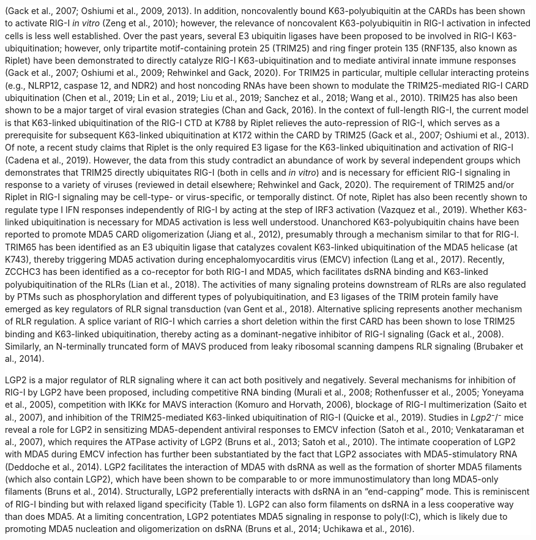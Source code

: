 (Gack et al., 2007; Oshiumi et al., 2009, 2013). In addition, noncovalently bound K63-polyubiquitin at the CARDs has been shown to activate RIG-I *in vitro* (Zeng et al., 2010); however, the relevance of noncovalent K63-polyubiquitin in RIG-I activation in infected cells is less well established. Over the past years, several E3 ubiquitin ligases have been proposed to be involved in RIG-I K63-ubiquitination; however, only tripartite motif-containing protein 25 (TRIM25) and ring finger protein 135 (RNF135, also known as Riplet) have been demonstrated to directly catalyze RIG-I K63-ubiquitination and to mediate antiviral innate immune responses (Gack et al., 2007; Oshiumi et al., 2009; Rehwinkel and Gack, 2020). For TRIM25 in particular, multiple cellular interacting proteins (e.g., NLRP12, caspase 12, and NDR2) and host noncoding RNAs have been shown to modulate the TRIM25-mediated RIG-I CARD ubiquitination (Chen et al., 2019; Lin et al., 2019; Liu et al., 2019; Sanchez et al., 2018; Wang et al., 2010). TRIM25 has also been shown to be a major target of viral evasion strategies (Chan and Gack, 2016). In the context of full-length RIG-I, the current model is that K63-linked ubiquitination of the RIG-I CTD at K788 by Riplet relieves the auto-repression of RIG-I, which serves as a prerequisite for subsequent K63-linked ubiquitination at K172 within the CARD by TRIM25 (Gack et al., 2007; Oshiumi et al., 2013). Of note, a recent study claims that Riplet is the only required E3 ligase for the K63-linked ubiquitination and activation of RIG-I (Cadena et al., 2019). However, the data from this study contradict an abundance of work by several independent groups which demonstrates that TRIM25 directly ubiquitates RIG-I (both in cells and *in vitro*) and is necessary for efficient RIG-I signaling in response to a variety of viruses (reviewed in detail elsewhere; Rehwinkel and Gack, 2020). The requirement of TRIM25 and/or Riplet in RIG-I signaling may be cell-type- or virus-specific, or temporally distinct. Of note, Riplet has also been recently shown to regulate type I IFN responses independently of RIG-I by acting at the step of IRF3 activation (Vazquez et al., 2019). Whether K63-linked ubiquitination is necessary for MDA5 activation is less well understood. Unanchored K63-polyubiquitin chains have been reported to promote MDA5 CARD oligomerization (Jiang et al., 2012), presumably through a mechanism similar to that for RIG-I. TRIM65 has been identified as an E3 ubiquitin ligase that catalyzes covalent K63-linked ubiquitination of the MDA5 helicase (at K743), thereby triggering MDA5 activation during encephalomyocarditis virus (EMCV) infection (Lang et al., 2017). Recently, ZCCHC3 has been identified as a co-receptor for both RIG-I and MDA5, which facilitates dsRNA binding and K63-linked polyubiquitination of the RLRs (Lian et al., 2018). The activities of many signaling proteins downstream of RLRs are also regulated by PTMs such as phosphorylation and different types of polyubiquitination, and E3 ligases of the TRIM protein family have emerged as key regulators of RLR signal transduction (van Gent et al., 2018). Alternative splicing represents another mechanism of RLR regulation. A splice variant of RIG-I which carries a short deletion within the first CARD has been shown to lose TRIM25 binding and K63-linked ubiquitination, thereby acting as a dominant-negative inhibitor of RIG-I signaling (Gack et al., 2008). Similarly, an N-terminally truncated form of MAVS produced from leaky ribosomal scanning dampens RLR signaling (Brubaker et al., 2014).

LGP2 is a major regulator of RLR signaling where it can act both positively and negatively. Several mechanisms for inhibition of RIG-I by LGP2 have been proposed, including competitive RNA binding (Murali et al., 2008; Rothenfusser et al., 2005; Yoneyama et al., 2005), competition with IKKε for MAVS interaction (Komuro and Horvath, 2006), blockage of RIG-I multimerization (Saito et al., 2007), and inhibition of the TRIM25-mediated K63-linked ubiquitination of RIG-I (Quicke et al., 2019). Studies in *Lgp2*⁻/⁻ mice reveal a role for LGP2 in sensitizing MDA5-dependent antiviral responses to EMCV infection (Satoh et al., 2010; Venkataraman et al., 2007), which requires the ATPase activity of LGP2 (Bruns et al., 2013; Satoh et al., 2010). The intimate cooperation of LGP2 with MDA5 during EMCV infection has further been substantiated by the fact that LGP2 associates with MDA5-stimulatory RNA (Deddoche et al., 2014). LGP2 facilitates the interaction of MDA5 with dsRNA as well as the formation of shorter MDA5 filaments (which also contain LGP2), which have been shown to be comparable to or more immunostimulatory than long MDA5-only filaments (Bruns et al., 2014). Structurally, LGP2 preferentially interacts with dsRNA in an “end-capping” mode. This is reminiscent of RIG-I binding but with relaxed ligand specificity (Table 1). LGP2 can also form filaments on dsRNA in a less cooperative way than does MDA5. At a limiting concentration, LGP2 potentiates MDA5 signaling in response to poly(I:C), which is likely due to promoting MDA5 nucleation and oligomerization on dsRNA (Bruns et al., 2014; Uchikawa et al., 2016).
